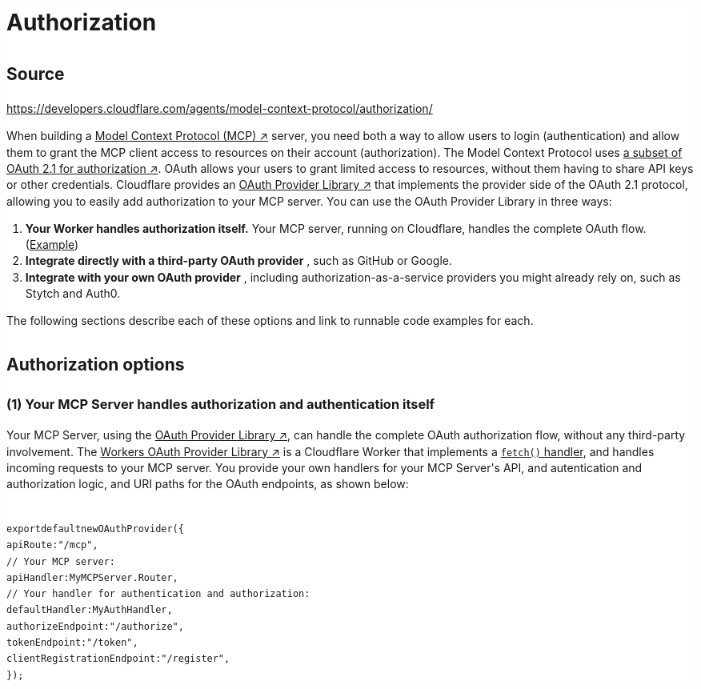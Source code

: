 # Authorization

## Source
https://developers.cloudflare.com/agents/model-context-protocol/authorization/

When building a [Model Context Protocol (MCP) ↗](https://modelcontextprotocol.io) server, you need both a way to allow users to login (authentication) and allow them to grant the MCP client access to resources on their account (authorization).
The Model Context Protocol uses [a subset of OAuth 2.1 for authorization ↗](https://spec.modelcontextprotocol.io/specification/draft/basic/authorization/). OAuth allows your users to grant limited access to resources, without them having to share API keys or other credentials.
Cloudflare provides an [OAuth Provider Library ↗](https://github.com/cloudflare/workers-oauth-provider) that implements the provider side of the OAuth 2.1 protocol, allowing you to easily add authorization to your MCP server.
You can use the OAuth Provider Library in three ways:
  1. **Your Worker handles authorization itself.** Your MCP server, running on Cloudflare, handles the complete OAuth flow. ([Example](https://developers.cloudflare.com/agents/guides/remote-mcp-server/))
  2. **Integrate directly with a third-party OAuth provider** , such as GitHub or Google.
  3. **Integrate with your own OAuth provider** , including authorization-as-a-service providers you might already rely on, such as Stytch and Auth0.


The following sections describe each of these options and link to runnable code examples for each.
## Authorization options
[](https://developers.cloudflare.com/agents/model-context-protocol/authorization/#authorization-options)
### (1) Your MCP Server handles authorization and authentication itself
[](https://developers.cloudflare.com/agents/model-context-protocol/authorization/#1-your-mcp-server-handles-authorization-and-authentication-itself)
Your MCP Server, using the [OAuth Provider Library ↗](https://github.com/cloudflare/workers-oauth-provider), can handle the complete OAuth authorization flow, without any third-party involvement.
The [Workers OAuth Provider Library ↗](https://github.com/cloudflare/workers-oauth-provider) is a Cloudflare Worker that implements a [`fetch()` handler](https://developers.cloudflare.com/workers/runtime-apis/handlers/fetch/), and handles incoming requests to your MCP server.
You provide your own handlers for your MCP Server's API, and autentication and authorization logic, and URI paths for the OAuth endpoints, as shown below:
```

exportdefaultnewOAuthProvider({
apiRoute:"/mcp",
// Your MCP server:
apiHandler:MyMCPServer.Router,
// Your handler for authentication and authorization:
defaultHandler:MyAuthHandler,
authorizeEndpoint:"/authorize",
tokenEndpoint:"/token",
clientRegistrationEndpoint:"/register",
});

```
